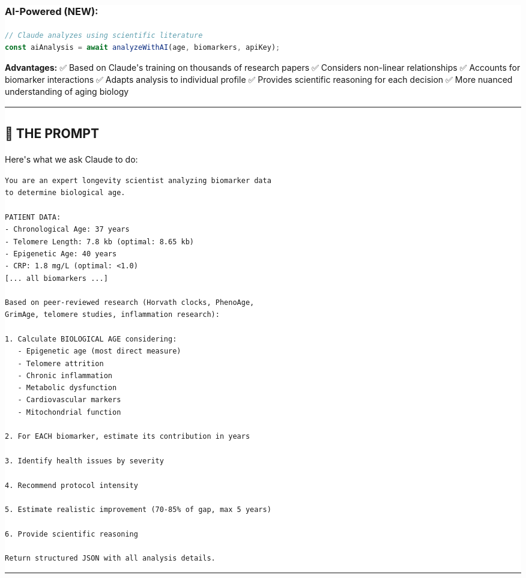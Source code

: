 ### **AI-Powered (NEW):**
```typescript
// Claude analyzes using scientific literature
const aiAnalysis = await analyzeWithAI(age, biomarkers, apiKey);
```

**Advantages:**
✅ Based on Claude's training on thousands of research papers
✅ Considers non-linear relationships
✅ Accounts for biomarker interactions
✅ Adapts analysis to individual profile
✅ Provides scientific reasoning for each decision
✅ More nuanced understanding of aging biology

---

## 🎯 **THE PROMPT**

Here's what we ask Claude to do:

```
You are an expert longevity scientist analyzing biomarker data 
to determine biological age.

PATIENT DATA:
- Chronological Age: 37 years
- Telomere Length: 7.8 kb (optimal: 8.65 kb)
- Epigenetic Age: 40 years
- CRP: 1.8 mg/L (optimal: <1.0)
[... all biomarkers ...]

Based on peer-reviewed research (Horvath clocks, PhenoAge, 
GrimAge, telomere studies, inflammation research):

1. Calculate BIOLOGICAL AGE considering:
   - Epigenetic age (most direct measure)
   - Telomere attrition
   - Chronic inflammation
   - Metabolic dysfunction
   - Cardiovascular markers
   - Mitochondrial function

2. For EACH biomarker, estimate its contribution in years

3. Identify health issues by severity

4. Recommend protocol intensity

5. Estimate realistic improvement (70-85% of gap, max 5 years)

6. Provide scientific reasoning

Return structured JSON with all analysis details.
```

---
